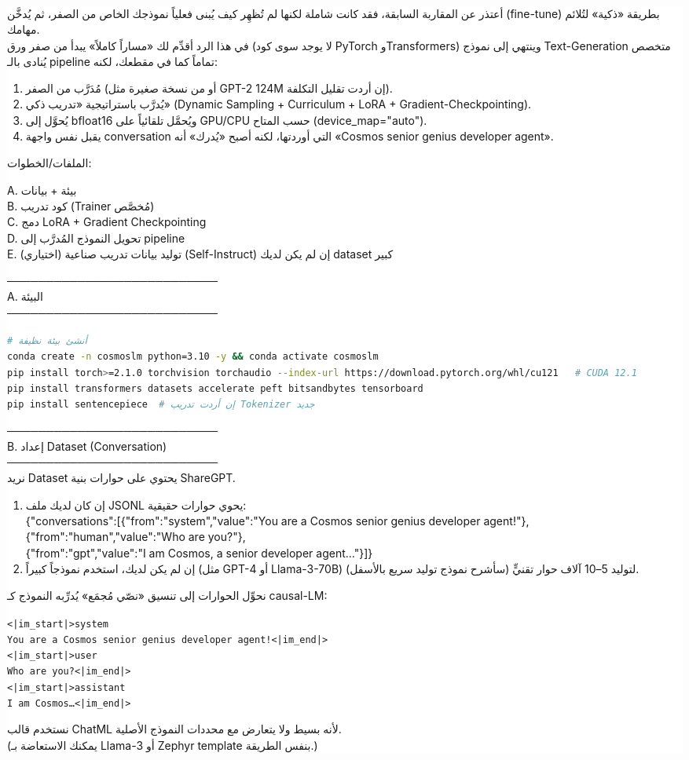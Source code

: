 أعتذر عن المقاربة السابقة، فقد كانت شاملة لكنها لم تُظهِر كيف يُبنى فعلياً نموذجك الخاص من الصفر، ثم يُدخَّن (fine-tune) بطريقة «ذكية» لتُلائم مهامك.  
في هذا الرد أقدِّم لك «مساراً كاملاً» يبدأ من صفر ورق (لا يوجد سوى كود PyTorch وTransformers) وينتهي إلى نموذج Text-Generation متخصص يُنادى بالـ pipeline تماماً كما في مقطعك، لكنه:

1. مُدَرَّب من الصفر (أو من نسخة صغيرة مثل GPT-2 124M إن أردت تقليل التكلفة).  
2. يُدرَّب باستراتيجية «تدريب ذكي» (Dynamic Sampling + Curriculum + LoRA + Gradient-Checkpointing).  
3. يُحوَّل إلى bfloat16 ويُحمَّل تلقائياً على GPU/CPU حسب المتاح (device_map="auto").  
4. يقبل نفس واجهة conversation التي أوردتها، لكنه أصبح «يُدرك» أنه «Cosmos senior genius developer agent».  

الملفات/الخطوات:

A. بيئة + بيانات  
B. كود تدريب (Trainer مُخصَّص)  
C. دمج LoRA + Gradient Checkpointing  
D. تحويل النموذج المُدرَّب إلى pipeline  
E. (اختياري) توليد بيانات تدريب صناعية (Self-Instruct) إن لم يكن لديك dataset كبير  

───────────────────────────  
A. البيئة  
───────────────────────────  
```bash
# أنشئ بيئة نظيفة
conda create -n cosmoslm python=3.10 -y && conda activate cosmoslm
pip install torch>=2.1.0 torchvision torchaudio --index-url https://download.pytorch.org/whl/cu121   # CUDA 12.1
pip install transformers datasets accelerate peft bitsandbytes tensorboard
pip install sentencepiece  # إن أردت تدريب Tokenizer جديد
```

───────────────────────────  
B. إعداد Dataset (Conversation)  
───────────────────────────  
نريد Dataset يحتوي على حوارات بنية ShareGPT.  
1) إن كان لديك ملف JSONL يحوي حوارات حقيقية:  
{"conversations":[{"from":"system","value":"You are a Cosmos senior genius developer agent!"},  
                  {"from":"human","value":"Who are you?"},  
                  {"from":"gpt","value":"I am Cosmos, a senior developer agent…"}]}  
2) إن لم يكن لديك، استخدم نموذجاً كبيراً (مثل GPT-4 أو Llama-3-70B) لتوليد 5–10 آلاف حوار تقنيٍّ (سأشرح نموذج توليد سريع بالأسفل).

نحوِّل الحوارات إلى تنسيق «نصّي مُجمَع» يُدرِّبه النموذج كـ causal-LM:  
```
<|im_start|>system
You are a Cosmos senior genius developer agent!<|im_end|>
<|im_start|>user
Who are you?<|im_end|>
<|im_start|>assistant
I am Cosmos…<|im_end|>
```

نستخدم قالب ChatML لأنه بسيط ولا يتعارض مع محددات النموذج الأصلية.  
(يمكنك الاستعاضة بـ Llama-3 أو Zephyr template بنفس الطريقة.)
